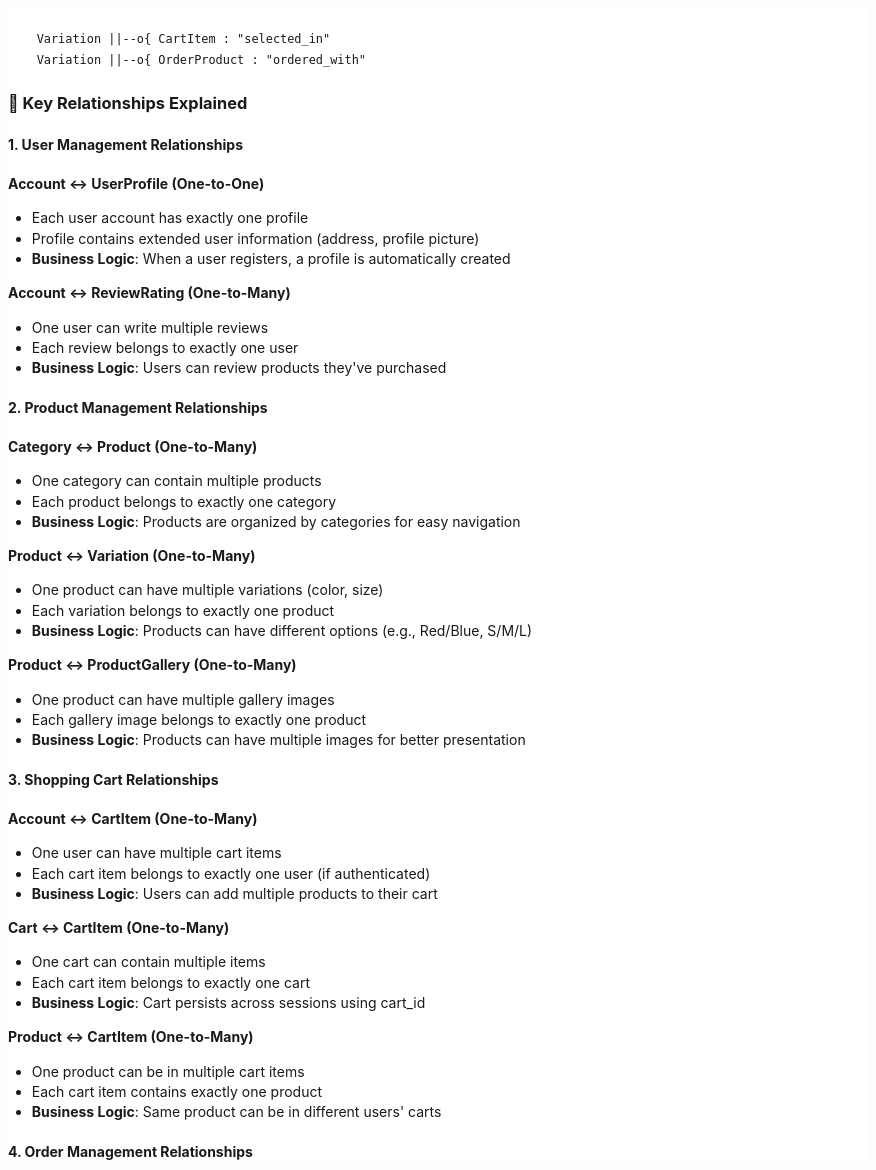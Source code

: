 ```mermaid
    
    Variation ||--o{ CartItem : "selected_in"
    Variation ||--o{ OrderProduct : "ordered_with"
```

### 🔗 Key Relationships Explained

#### **1. User Management Relationships**

**Account ↔ UserProfile (One-to-One)**
- Each user account has exactly one profile
- Profile contains extended user information (address, profile picture)
- **Business Logic**: When a user registers, a profile is automatically created

**Account ↔ ReviewRating (One-to-Many)**
- One user can write multiple reviews
- Each review belongs to exactly one user
- **Business Logic**: Users can review products they've purchased

#### **2. Product Management Relationships**

**Category ↔ Product (One-to-Many)**
- One category can contain multiple products
- Each product belongs to exactly one category
- **Business Logic**: Products are organized by categories for easy navigation

**Product ↔ Variation (One-to-Many)**
- One product can have multiple variations (color, size)
- Each variation belongs to exactly one product
- **Business Logic**: Products can have different options (e.g., Red/Blue, S/M/L)

**Product ↔ ProductGallery (One-to-Many)**
- One product can have multiple gallery images
- Each gallery image belongs to exactly one product
- **Business Logic**: Products can have multiple images for better presentation

#### **3. Shopping Cart Relationships**

**Account ↔ CartItem (One-to-Many)**
- One user can have multiple cart items
- Each cart item belongs to exactly one user (if authenticated)
- **Business Logic**: Users can add multiple products to their cart

**Cart ↔ CartItem (One-to-Many)**
- One cart can contain multiple items
- Each cart item belongs to exactly one cart
- **Business Logic**: Cart persists across sessions using cart_id

**Product ↔ CartItem (One-to-Many)**
- One product can be in multiple cart items
- Each cart item contains exactly one product
- **Business Logic**: Same product can be in different users' carts

#### **4. Order Management Relationships**
